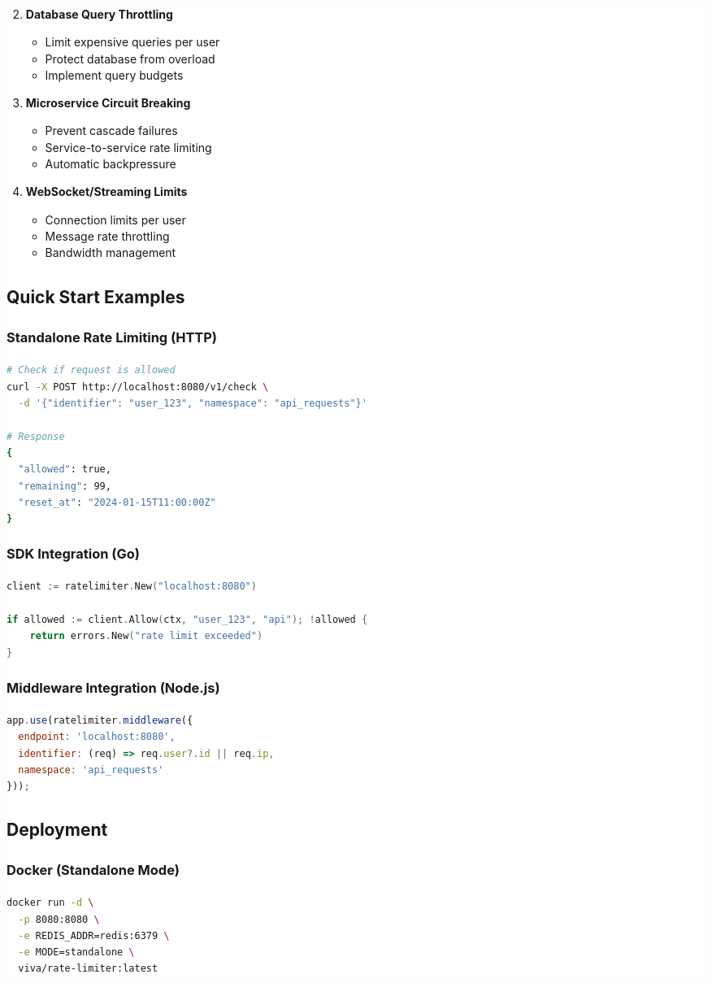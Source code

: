 2. **Database Query Throttling**
   - Limit expensive queries per user
   - Protect database from overload
   - Implement query budgets

3. **Microservice Circuit Breaking**
   - Prevent cascade failures
   - Service-to-service rate limiting
   - Automatic backpressure

4. **WebSocket/Streaming Limits**
   - Connection limits per user
   - Message rate throttling
   - Bandwidth management

## Quick Start Examples

### Standalone Rate Limiting (HTTP)
```bash
# Check if request is allowed
curl -X POST http://localhost:8080/v1/check \
  -d '{"identifier": "user_123", "namespace": "api_requests"}'

# Response
{
  "allowed": true,
  "remaining": 99,
  "reset_at": "2024-01-15T11:00:00Z"
}
```

### SDK Integration (Go)
```go
client := ratelimiter.New("localhost:8080")

if allowed := client.Allow(ctx, "user_123", "api"); !allowed {
    return errors.New("rate limit exceeded")
}
```

### Middleware Integration (Node.js)
```javascript
app.use(ratelimiter.middleware({
  endpoint: 'localhost:8080',
  identifier: (req) => req.user?.id || req.ip,
  namespace: 'api_requests'
}));
```

## Deployment

### Docker (Standalone Mode)
```bash
docker run -d \
  -p 8080:8080 \
  -e REDIS_ADDR=redis:6379 \
  -e MODE=standalone \
  viva/rate-limiter:latest
```
